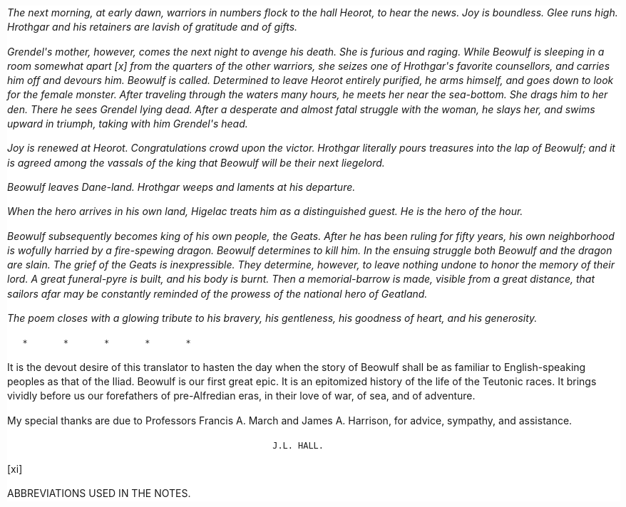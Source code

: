 _The next morning, at early dawn, warriors in numbers flock to the hall
Heorot, to hear the news. Joy is boundless. Glee runs high. Hrothgar and
his retainers are lavish of gratitude and of gifts._

_Grendel's mother, however, comes the next night to avenge his death. She
is furious and raging. While Beowulf is sleeping in a room somewhat apart
[x] from the quarters of the other warriors, she seizes one of Hrothgar's
favorite counsellors, and carries him off and devours him. Beowulf is
called. Determined to leave Heorot entirely purified, he arms himself, and
goes down to look for the female monster. After traveling through the
waters many hours, he meets her near the sea-bottom. She drags him to her
den. There he sees Grendel lying dead. After a desperate and almost fatal
struggle with the woman, he slays her, and swims upward in triumph, taking
with him Grendel's head._

_Joy is renewed at Heorot. Congratulations crowd upon the victor. Hrothgar
literally pours treasures into the lap of Beowulf; and it is agreed among
the vassals of the king that Beowulf will be their next liegelord._

_Beowulf leaves Dane-land. Hrothgar weeps and laments at his departure._

_When the hero arrives in his own land, Higelac treats him as a
distinguished guest. He is the hero of the hour._

_Beowulf subsequently becomes king of his own people, the Geats. After he
has been ruling for fifty years, his own neighborhood is wofully harried
by a fire-spewing dragon. Beowulf determines to kill him. In the ensuing
struggle both Beowulf and the dragon are slain. The grief of the Geats is
inexpressible. They determine, however, to leave nothing undone to honor
the memory of their lord. A great funeral-pyre is built, and his body is
burnt. Then a memorial-barrow is made, visible from a great distance, that
sailors afar may be constantly reminded of the prowess of the national
hero of Geatland._

_The poem closes with a glowing tribute to his bravery, his gentleness,
his goodness of heart, and his generosity._

       *       *       *       *       *

It is the devout desire of this translator to hasten the day when the
story of Beowulf shall be as familiar to English-speaking peoples as that
of the Iliad. Beowulf is our first great epic. It is an epitomized history
of the life of the Teutonic races. It brings vividly before us our
forefathers of pre-Alfredian eras, in their love of war, of sea, and of
adventure.

My special thanks are due to Professors Francis A. March and James A.
Harrison, for advice, sympathy, and assistance.

                                                        J.L. HALL.

[xi]




ABBREVIATIONS USED IN THE NOTES.

